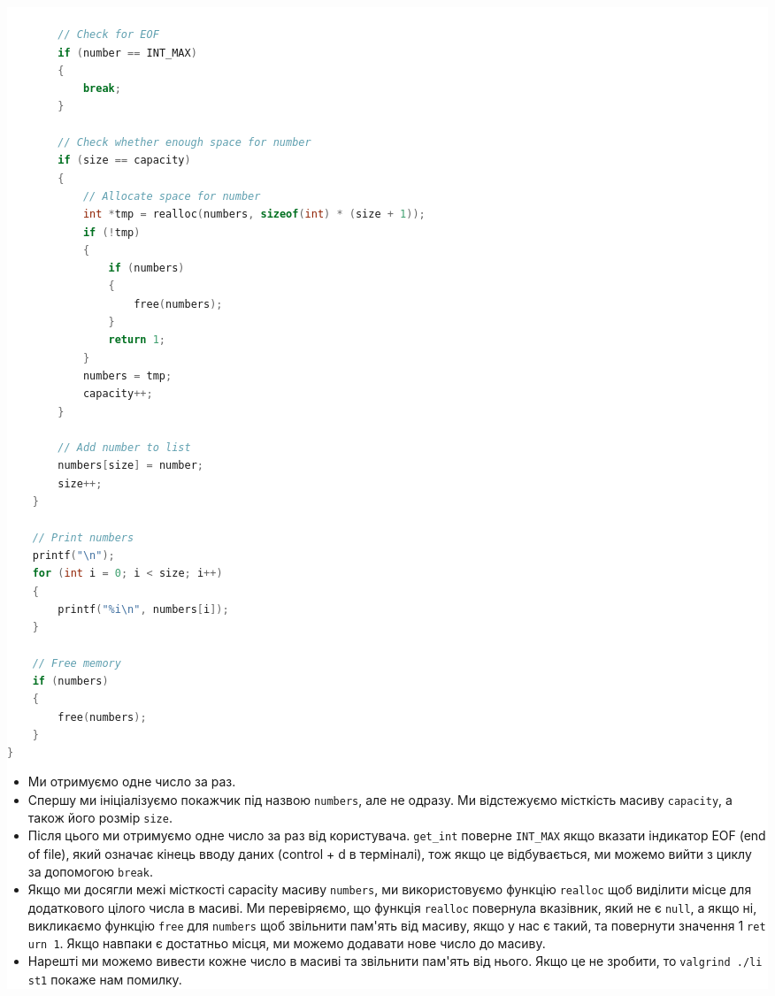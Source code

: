 ```c

        // Check for EOF
        if (number == INT_MAX)
        {
            break;
        }

        // Check whether enough space for number
        if (size == capacity)
        {
            // Allocate space for number
            int *tmp = realloc(numbers, sizeof(int) * (size + 1));
            if (!tmp)
            {
                if (numbers)
                {
                    free(numbers);
                }
                return 1;
            }
            numbers = tmp;
            capacity++;
        }

        // Add number to list
        numbers[size] = number;
        size++;
    }

    // Print numbers
    printf("\n");
    for (int i = 0; i < size; i++)
    {
        printf("%i\n", numbers[i]);
    }

    // Free memory
    if (numbers)
    {
        free(numbers);
    }
}
```

-   Ми отримуємо одне число за раз.
-   Спершу ми ініціалізуємо покажчик під назвою `numbers`, але не одразу. Ми відстежуємо місткість масиву `capacity`, а також його розмір `size`.
-   Після цього ми отримуємо одне число за раз від користувача. `get_int` поверне `INT_MAX` якщо вказати індикатор EOF (end of file), який означає кінець вводу даних (control + d в терміналі), тож якщо це відбувається, ми можемо вийти з циклу за допомогою `break`.
-   Якщо ми досягли межі місткості capacity масиву `numbers`, ми використовуємо функцію `realloc` щоб виділити місце для додаткового цілого числа в масиві. Ми перевіряємо, що функція `realloc` повернула вказівник, який не є `null`, а якщо ні, викликаємо функцію `free` для `numbers` щоб звільнити пам'ять від масиву, якщо у нас є такий, та повернути значення 1 `return 1`. Якщо навпаки є достатньо місця, ми можемо додавати нове число до масиву.
-   Нарешті ми можемо вивести кожне число в масиві та звільнити пам'ять від нього. Якщо це не зробити, то `valgrind ./list1` покаже нам помилку.
